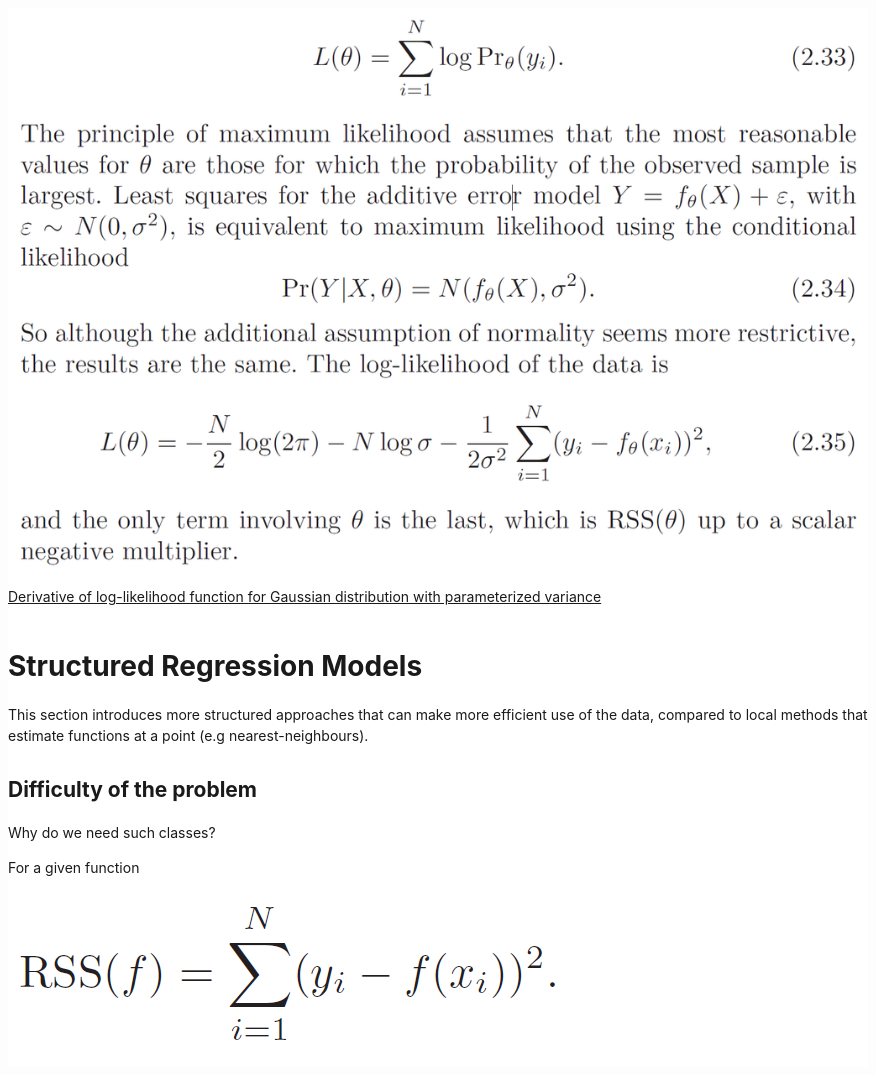 ![Untitled](2%20Overview%20of%20Supervised%20Learning%20ddf0c61d9ac54ec69f822f23a6ecd957/Untitled%208.png)

[Derivative of log-likelihood function for Gaussian distribution with parameterized variance](https://mathoverflow.net/questions/449798/derivative-of-log-likelihood-function-for-gaussian-distribution-with-parameteriz)

# Structured Regression Models

This section introduces more structured approaches that can make more efficient use of the data, compared to local methods that estimate functions at a point (e.g nearest-neighbours).

## Difficulty of the problem

Why do we need such classes?

For a given function

![Untitled](2%20Overview%20of%20Supervised%20Learning%20ddf0c61d9ac54ec69f822f23a6ecd957/Untitled%209.png)
